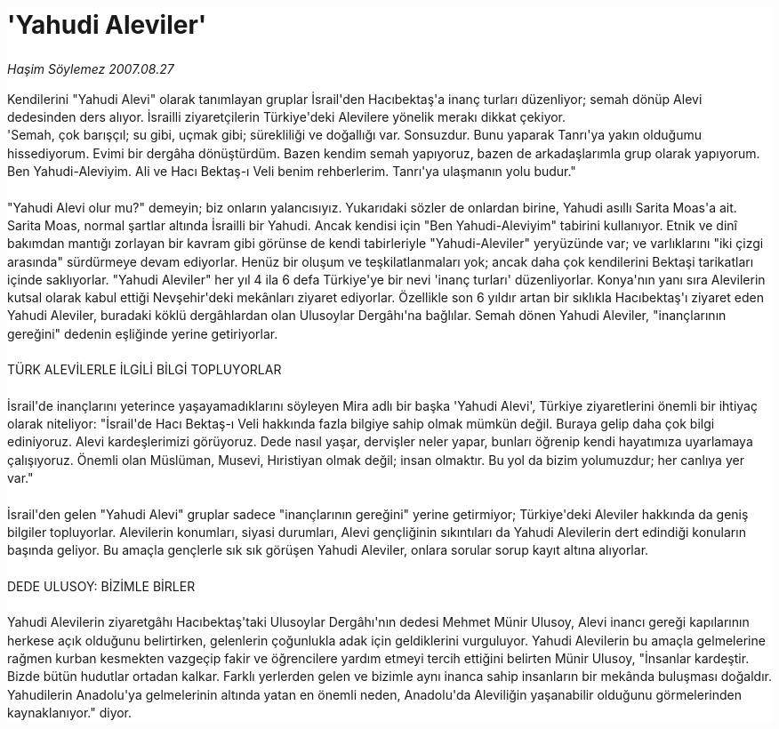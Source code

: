 # 'Yahudi Aleviler'

*Haşim Söylemez 2007.08.27*

<div class="news-detail-text-todays">
 <div>
 </div>
 <div>
 </div>
 <div id="newsSpot">
  <font class="detail-spot">
   Kendilerini "Yahudi Alevi" olarak tanımlayan gruplar İsrail'den Hacıbektaş'a inanç turları düzenliyor; semah dönüp Alevi dedesinden ders alıyor. İsrailli ziyaretçilerin Türkiye'deki Alevilere yönelik merakı dikkat çekiyor.
  </font>
 </div>
 <div id="newsText">
  <font class="detail-text">
   'Semah, çok barışçıl; su gibi, uçmak gibi; sürekliliği ve doğallığı var. Sonsuzdur. Bunu yaparak Tanrı'ya yakın olduğumu hissediyorum. Evimi bir dergâha dönüştürdüm. Bazen kendim semah yapıyoruz, bazen de arkadaşlarımla grup olarak yapıyorum. Ben Yahudi-Aleviyim. Ali ve Hacı Bektaş-ı Veli benim rehberlerim. Tanrı'ya ulaşmanın yolu budur."
   <br/>
   <br/>
   "Yahudi Alevi olur mu?" demeyin; biz onların yalancısıyız. Yukarıdaki sözler de onlardan birine, Yahudi asıllı Sarita Moas'a ait. Sarita Moas, normal şartlar altında İsrailli bir Yahudi. Ancak kendisi için "Ben Yahudi-Aleviyim" tabirini kullanıyor. Etnik ve dinî bakımdan mantığı zorlayan bir kavram gibi görünse de kendi tabirleriyle "Yahudi-Aleviler" yeryüzünde var; ve varlıklarını "iki çizgi arasında" sürdürmeye devam ediyorlar. Henüz bir oluşum ve teşkilatlanmaları yok; ancak daha çok kendilerini Bektaşi tarikatları içinde saklıyorlar. "Yahudi Aleviler" her yıl 4 ila 6 defa Türkiye'ye bir nevi 'inanç turları' düzenliyorlar. Konya'nın yanı sıra Alevilerin kutsal olarak kabul ettiği Nevşehir'deki mekânları ziyaret ediyorlar. Özellikle son 6 yıldır artan bir sıklıkla Hacıbektaş'ı ziyaret eden Yahudi Aleviler, buradaki köklü dergâhlardan olan Ulusoylar Dergâhı'na bağlılar. Semah dönen Yahudi Aleviler, "inançlarının gereğini" dedenin eşliğinde yerine getiriyorlar.
   <br/>
   <br/>
   TÜRK ALEVİLERLE İLGİLİ BİLGİ TOPLUYORLAR
   <br/>
   <br/>
   İsrail'de inançlarını yeterince yaşayamadıklarını söyleyen Mira adlı bir başka 'Yahudi Alevi', Türkiye ziyaretlerini önemli bir ihtiyaç olarak niteliyor: "İsrail'de Hacı Bektaş-ı Veli hakkında fazla bilgiye sahip olmak mümkün değil. Buraya gelip daha çok bilgi ediniyoruz. Alevi kardeşlerimizi görüyoruz. Dede nasıl yaşar, dervişler neler yapar, bunları öğrenip kendi hayatımıza uyarlamaya çalışıyoruz. Önemli olan Müslüman, Musevi, Hıristiyan olmak değil; insan olmaktır. Bu yol da bizim yolumuzdur; her canlıya yer var."
   <br/>
   <br/>
   İsrail'den gelen "Yahudi Alevi" gruplar sadece "inançlarının gereğini" yerine getirmiyor; Türkiye'deki Aleviler hakkında da geniş bilgiler topluyorlar. Alevilerin konumları, siyasi durumları, Alevi gençliğinin sıkıntıları da Yahudi Alevilerin dert edindiği konuların başında geliyor. Bu amaçla gençlerle sık sık görüşen Yahudi Aleviler, onlara sorular sorup kayıt altına alıyorlar.
   <br/>
   <br/>
   DEDE ULUSOY: BİZİMLE BİRLER
   <br/>
   <br/>
   Yahudi Alevilerin ziyaretgâhı Hacıbektaş'taki Ulusoylar Dergâhı'nın dedesi Mehmet Münir Ulusoy, Alevi inancı gereği kapılarının herkese açık olduğunu belirtirken, gelenlerin çoğunlukla adak için geldiklerini vurguluyor. Yahudi Alevilerin bu amaçla gelmelerine rağmen kurban kesmekten vazgeçip fakir ve öğrencilere yardım etmeyi tercih ettiğini belirten Münir Ulusoy, "İnsanlar kardeştir. Bizde bütün hudutlar ortadan kalkar. Farklı yerlerden gelen ve bizimle aynı inanca sahip insanların bir mekânda buluşması doğaldır. Yahudilerin Anadolu'ya gelmelerinin altında yatan en önemli neden, Anadolu'da Aleviliğin yaşanabilir olduğunu görmelerinden kaynaklanıyor." diyor.